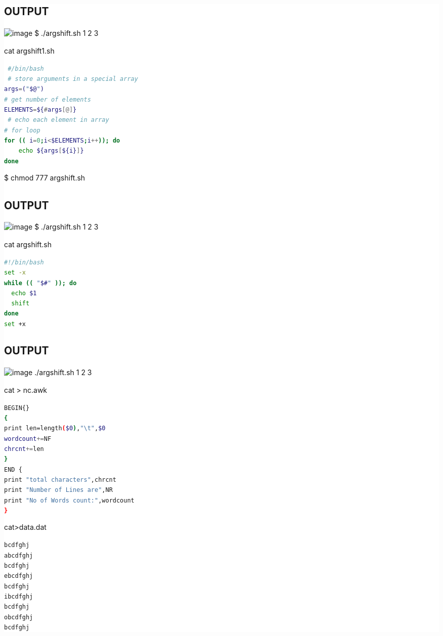 ## OUTPUT
 ![image](https://github.com/user-attachments/assets/127b5b58-8d8c-4839-b0de-747d51326a86)
$ ./argshift.sh 1 2 3
 
 cat argshift1.sh
```bash
 #/bin/bash 
 # store arguments in a special array 
args=("$@") 
# get number of elements 
ELEMENTS=${#args[@]} 
 # echo each element in array  
# for loop 
for (( i=0;i<$ELEMENTS;i++)); do 
    echo ${args[${i}]} 
done
```
$ chmod 777 argshift.sh
## OUTPUT
 ![image](https://github.com/user-attachments/assets/127b5b58-8d8c-4839-b0de-747d51326a86)
$ ./argshift.sh 1 2 3
 
cat argshift.sh
```bash
#!/bin/bash 
set -x 
while (( "$#" )); do 
  echo $1 
  shift 
done
set +x
```
## OUTPUT
 ![image](https://github.com/user-attachments/assets/127b5b58-8d8c-4839-b0de-747d51326a86)
 ./argshift.sh 1 2 3
 
 
cat > nc.awk
```bash
BEGIN{}
{
print len=length($0),"\t",$0 
wordcount+=NF
chrcnt+=len
}
END {
print "total characters",chrcnt 
print "Number of Lines are",NR
print "No of Words count:",wordcount
}
 ```
cat>data.dat
```bash
bcdfghj
abcdfghj
bcdfghj
ebcdfghj
bcdfghj
ibcdfghj
bcdfghj
obcdfghj
bcdfghj
```